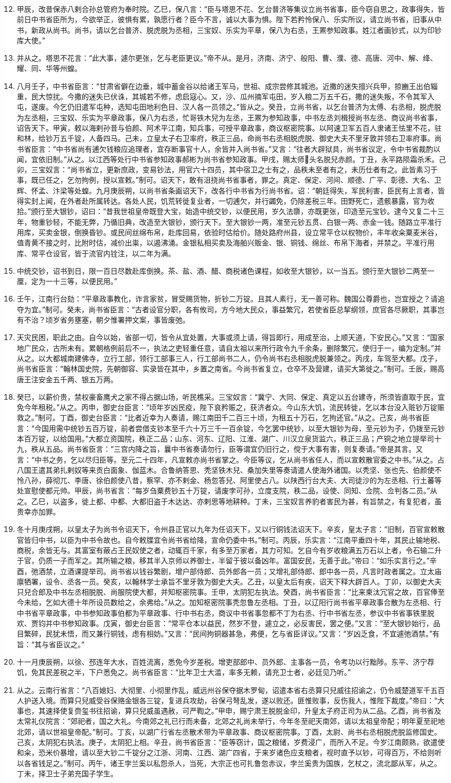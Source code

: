 12. <span id="本纪第二十三_武宗二-12"></span>
甲辰，改昔保赤八剌合孙总管府为奉时院。乙巳，保八言：“臣与塔思不花、乞台普济等集议立尚书省事，臣今窃自思之，政事得失，皆前日中书省臣所为，今欲举正，彼惧有累，孰愿行者？臣今不言，诚以大事为惧。陛下若矜怜保八、乐实所议，请立尚书省，旧事从中书，新政从尚书。尚书，请以乞台普济、脱虎脱为丞相，三宝奴、乐实为平章，保八为右丞，王罴参知政事。姓江者画钞式，以为印钞库大使。”

13. <span id="本纪第二十三_武宗二-13"></span>
并从之。塔思不花言：“此大事，遽尔更张，乞与老臣更议。”帝不从。是月，济南、济宁、般阳、曹、濮、德、高唐、河中、解、绛、耀、同、华等州蝗。

14. <span id="本纪第二十三_武宗二-14"></span>
八月壬子，中书省臣言：“甘肃省僻在边垂，城中蓄金谷以给诸王军马，世祖、成宗尝修其城池。近撒的迷失擅兴兵甲，掠豳王出伯辎重，民大惊扰。今撒的迷失已伏诛，其城若不修，虑启寇心。又，沙、瓜州摘军屯田，岁入粮二万五千石，撒的迷失叛，不令其军入屯，遂废。今乞仍旧遣军屯种，选知屯田地利色目、汉人各一员领之。”皆从之。癸丑，立尚书省，以乞台普济为太傅、右丞相，脱虎脱为左丞相，三宝奴、乐实为平章政事，保八为右丞，忙哥铁木兒为左丞，王罴为参知政事，中书左丞刘楫授尚书左丞、商议尚书省事，诏告天下。甲寅，敕以海剌孙昔与伯颜、阿术平江南，知兵事，可授平章政事，商议枢密院事。以阿速卫军五百人隶诸王怯里不花，驻和林，给钞万五千锭，人备四马。己未，立皇太子右卫率府，秩正三品，命尚书右丞相脱虎脱、御史大夫不里牙敦并领右卫率府事。尚书省臣言：“中书省尚有逋欠钱粮应追理者，宜存断事官十人，余皆并入尚书省。”又言：“往者大辟狱具，尚书省议定，令中书省裁酌以闻，宜依旧制。”从之。以江西等处行中书省参知政事郝彬为尚书省参知政事。甲戌，赐太师头名脱兒赤颜。丁丑，永平路陨霜杀禾。己卯，三宝奴言：“尚书省立，更新庶政，变易钞法，用官六十四员，其中宿卫之士有之，品秩未至者有之，未历仕者有之。此皆素习于事，既已任之，乞勿拘例，授以宣敕。”制可。诏天下，敢有沮挠尚书省事者，罪之。真定、保定、河间、顺德、广平、彰德、大名、卫辉、怀孟、汴梁等处蝗。九月庚辰朔，以尚书省条画诏天下，改各行中书省为行尚书省。诏：“朝廷得失，军民利害，臣民有上言者，皆得实封上闻，在外者赴所属转达。各处人民，饥荒转徙复业者，一切逋欠，并行蠲免，仍除差税三年。田野死亡，遗骸暴露，官为收拾。”颁行至大银钞，诏曰：“昔我世祖皇帝既登大宝，始造中统交钞，以便民用，岁久法隳，亦既更张，印造至元宝钞。逮今又复二十三年，物重钞轻，不能无弊，乃循旧典，改造至大银钞，颁行天下。至大银钞一两，准至元钞五贯、白银一两、赤金一钱。随路立平准行用库，买卖金银，倒换昏钞。或民间丝绵布帛，赴库回易，依验时估给价。随处路府州县，设立常平仓以权物价，丰年收籴粟麦米谷，值青黄不接之时，比附时估，减价出粜，以遏沸涌。金银私相买卖及海舶兴贩金、银、铜钱、绵丝、布帛下海者，并禁之。平准行用库、常平仓设官，皆于流官内铨注，以二年为满。

15. <span id="本纪第二十三_武宗二-15"></span>
中统交钞，诏书到日，限一百日尽数赴库倒换。茶、盐、酒、醋、商税诸色课程，如收至大银钞，以一当五。颁行至大银钞二两至一厘，定为一十三等，以便民用。”

16. <span id="本纪第二十三_武宗二-16"></span>
壬午，江南行台劾：“平章政事教化，诈言家贫，冒受赐货物，折钞二万锭。且其人素行，无一善可称。魏国公尊爵也，岂宜授之？请追夺为宜。”制可。癸未，尚书省臣言：“古者设官分职，各有攸司，方今地大民众，事益繁冗，若使省臣总挈纲领，庶官各尽厥职，其事岂有不治？顷岁省务壅塞，朝夕惟署押文案，事皆废弛。

17. <span id="本纪第二十三_武宗二-17"></span>
天灾民困，职此之由。自今以始，省部一切，皆令从宜处置，大事或须上请，得旨即行，用成至治，上顺天道，下安民心。”又言：“国家地广民众，古所未有。累朝格例前后不一，执法之吏轻重任意，请自太祖以来所行政令九千余条，删除繁冗，使归于一，编为定制。”并从之。以大都城南建佛寺，立行工部，领行工部事三人，行工部尚书二人，仍令尚书右丞相脱虎脱兼领之。丙戌，车驾至大都。戊子，尚书省臣言：“翰林国史院，先朝御容、实录皆在其中，乡置之南省。今尚书省复立，仓卒不及营建，请买大第徙之。”制可。壬辰，赐高唐王注安金五千两、银五万两。

18. <span id="本纪第二十三_武宗二-18"></span>
癸巳，以薪价贵，禁权豪畜鹰犬之家不得占据山场，听民樵采。三宝奴言：“冀宁、大同、保定、真定以五台建寺，所须皆直取于民，宜免今年租税。”从之。丙申，御史台臣言：“顷年岁凶民疫，陛下哀矜赈之，获济者众。今山东大饥，流民转徙，乞以本台没入赃钞万锭赈救之。”制可。丁酉，御史台臣言：“比者近幸为人奏请，赐江南田千二百三十顷，为租五十万石，乞拘还官。”从之。己亥，尚书省臣言：“今国用需中统钞五百万锭，前者尝借支钞本至千六十万三千一百余锭，今乞罢中统钞，以至大银钞为母，至元钞为子，仍拨至元钞本百万锭，以给国用。”大都立资国院，秩正二品；山东、河东、辽阳、江淮、湖广、川汉立泉货监六，秩正三品；产铜之地立提举司十九，秩从五品。尚书省臣言：“三宫内降之旨，曩中书省奏请勿行，臣等谓宜仍旧行之，傥于大事有害，则复奏请。”帝是其言。又言：“中书之务，乞以尽归臣等。至元二十四年，凡宣敕亦尚书省掌之。今臣等议，乞从尚书省任人，而以宣敕散官委之中书。”从之。占八国王遣其弟扎剌奴等来贡白面象、伽蓝木。合鲁纳答思、秃坚铁木兒、桑加失里等奏请遣人使海外诸国。以秃坚、张也先、伯颜使不怜八孙，薛彻兀、李唐、徐伯颜使八昔，察罕、亦不剌金、杨忽答兒、阿里使占八。以陕西行台大夫、大司徒沙的为左丞相、行土蕃等处宣慰使都元帅。甲辰，尚书省言：“每岁刍粟费钞五十万锭，请废孛可孙，立度支院，秩二品，设使、同知、佥院、佥判各二员。”从之。乙巳，以盗多，徙上都、中都、大都旧盗于木达达、亦剌思等地耕种。丁未，三宝奴言养豹者害民为甚，有旨禁之，有复犯者，虽贵幸亦加罪。

19. <span id="本纪第二十三_武宗二-19"></span>
冬十月庚戌朔，以皇太子为尚书令诏天下，令州县正官以九年为任诏天下，又以行铜钱法诏天下。辛亥，皇太子言：“旧制，百官宣敕散官皆归中书，以臣为中书令故也。自今敕牒宜令尚书省给降，宣命仍委中书。”制可。丙辰，乐实言：“江南平垂四十年，其民止输地税、商税，余皆无与。其富室有蔽占王民奴使之者，动辄百千家，有多至万家者，其力可知。乞自今有岁收粮满五万石以上者，令石输二升于官，仍质一子而军之。其所输之粮，移其半入京师以养御士，半留于彼以备凶年。富国安民，无善于此。”帝曰：“如乐实言行之。”辛酉，弛酒禁，立酒课提举司。尚书省以钱谷繁剧，增户部侍郎、员外郎各一员；又增礼部侍郎、郎中各一员，凡言时政者属之。立太庙廪牺署，设令、丞各一员。癸亥，以翰林学士承旨不里牙敦为御史大夫。乙丑，以皇太后有疾，诏天下释大辟百人。丁卯，以御史大夫只兒合郎及中书左丞相脱脱、尚服院使大都，并知枢密院事。壬申，太阴犯左执法。癸酉，尚书省臣言：“比来柬汰冗官之故，百官俸至今未给，乞如大德十年所设员数给之，余弗给。”从之。加知枢密院事秃忽鲁左丞相。丁丑，以辽阳行尚书省平章政事合散为左丞相、行中书省平章政事，中书参知政事伯都为平章政事、行中书右丞，商议中书省事忽都不丁为右丞、行中书省左丞，参议中书省事铁里脱欢、贾钧并中书参知政事。戊寅，御史台臣言：“常平仓本以益民，然岁不登，遽立之，必反害民，罢之便。”又言：“至大银钞始行，品目繁碎，民犹未悟，而又兼行铜钱，虑有相妨。”又言：“民间拘铜器甚急，弗便，乞与省臣详议。”又言：“岁凶乏食，不宜遽弛酒禁。”有旨：“其与省臣议之。”

20. <span id="本纪第二十三_武宗二-20"></span>
十一月庚辰朔，以徐、邳连年大水，百姓流离，悉免今岁差税。增吏部郎中、员外郎、主事各一员，令考功以行黜陟。东平、济宁荐饥，免其民差税之半，下户悉免之。尚书省臣言：“比年卫士大滥，率多无赖，请充卫士者，必廷见乃听。”

21. <span id="本纪第二十三_武宗二-21"></span>
从之。云南行省言：“八百媳妇、大彻里、小彻里作乱，威远州谷保夺据木罗甸，诏遣本省右丞算只兒威往招谕之，仍令威楚道军千五百人护送入境。而算只兒威受谷保赂金银各三锭，复进兵攻劫，谷保弓弩乱发，遂以败还。匪惟败事，反伤我人，惟陛下裁度。”帝曰：“大事也，其速择使复赍玺书往招谕，算只兒威虽遇赦，可严鞫之。”甲申，赐宁肃王脱脱金印，升皇太子府正司为从二品。乙酉，尚书省及太常礼仪院言：“郊祀者，国之大礼。今南郊之礼已行而未备，北郊之礼尚未举行，今年冬至祀天南郊，请以太祖皇帝配；明年夏至祀地北郊，请以世祖皇帝配。”制可。丁亥，以湖广行省左丞散术带为平章政事、商议枢密院事。丁酉，太尉、尚书右丞相脱虎脱监修国史。己亥，太阴犯右执法。庚子，太阴犯上相。辛丑，尚书省臣言：“臣等窃计，国之粮储，岁费浸广，而所入不足。今岁江南颇熟，欲遣使和籴，恐米价暴增，请以至大钞二千锭分之江浙、河南、江西、湖广四省，于来岁诸色应支粮者，视时直予以钞，可得百万，不给则听以各省钱足之。”制可。丙午，诸王孛兰奚以私怨杀人，当死，大宗正也可扎鲁忽赤议，孛兰奚贵为国族，乞杖之，流北鄙从军，从之。丁未，择卫士子弟充国子学生。
